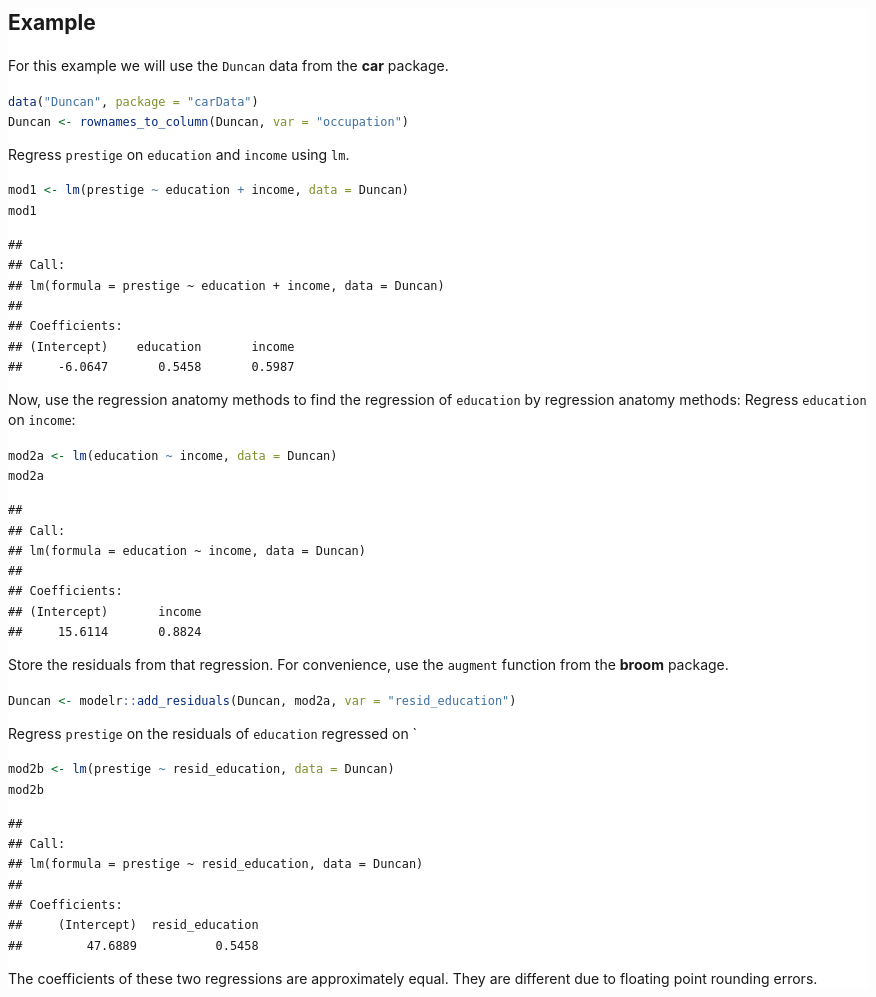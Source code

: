 ## Example

For this example we will use the `Duncan` data from the **car** package.

```r
data("Duncan", package = "carData")
Duncan <- rownames_to_column(Duncan, var = "occupation")
```

Regress `prestige` on `education` and `income` using `lm`.

```r
mod1 <- lm(prestige ~ education + income, data = Duncan)
mod1
```

```
## 
## Call:
## lm(formula = prestige ~ education + income, data = Duncan)
## 
## Coefficients:
## (Intercept)    education       income  
##     -6.0647       0.5458       0.5987
```

Now, use the regression anatomy methods to find the regression of `education` by regression anatomy methods:
Regress `education` on `income`:

```r
mod2a <- lm(education ~ income, data = Duncan)
mod2a
```

```
## 
## Call:
## lm(formula = education ~ income, data = Duncan)
## 
## Coefficients:
## (Intercept)       income  
##     15.6114       0.8824
```
Store the residuals from that regression.
For convenience, use the `augment` function from the **broom** package.

```r
Duncan <- modelr::add_residuals(Duncan, mod2a, var = "resid_education")
```
Regress `prestige` on the residuals of `education` regressed on `

```r
mod2b <- lm(prestige ~ resid_education, data = Duncan)
mod2b
```

```
## 
## Call:
## lm(formula = prestige ~ resid_education, data = Duncan)
## 
## Coefficients:
##     (Intercept)  resid_education  
##         47.6889           0.5458
```
The coefficients of these two regressions are approximately equal.
They are different due to floating point rounding errors.
